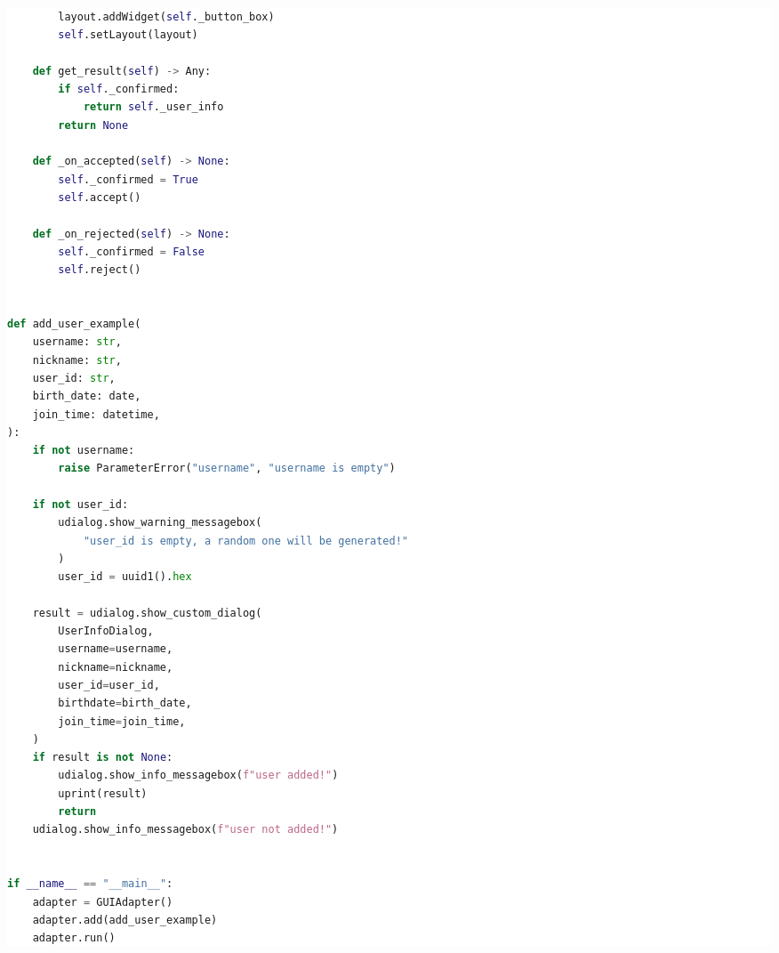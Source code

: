 ```python
        layout.addWidget(self._button_box)
        self.setLayout(layout)

    def get_result(self) -> Any:
        if self._confirmed:
            return self._user_info
        return None

    def _on_accepted(self) -> None:
        self._confirmed = True
        self.accept()

    def _on_rejected(self) -> None:
        self._confirmed = False
        self.reject()


def add_user_example(
    username: str,
    nickname: str,
    user_id: str,
    birth_date: date,
    join_time: datetime,
):
    if not username:
        raise ParameterError("username", "username is empty")

    if not user_id:
        udialog.show_warning_messagebox(
            "user_id is empty, a random one will be generated!"
        )
        user_id = uuid1().hex

    result = udialog.show_custom_dialog(
        UserInfoDialog,
        username=username,
        nickname=nickname,
        user_id=user_id,
        birthdate=birth_date,
        join_time=join_time,
    )
    if result is not None:
        udialog.show_info_messagebox(f"user added!")
        uprint(result)
        return
    udialog.show_info_messagebox(f"user not added!")


if __name__ == "__main__":
    adapter = GUIAdapter()
    adapter.add(add_user_example)
    adapter.run()
```
